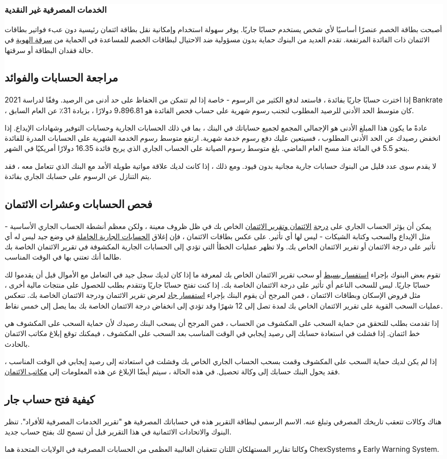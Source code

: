### الخدمات المصرفية غير النقدية

أصبحت بطاقة الخصم عنصرًا أساسيًا لأي شخص يستخدم حسابًا جاريًا. يوفر سهولة استخدام وإمكانية نقل بطاقة ائتمان رئيسية دون عبء فواتير بطاقات الائتمان ذات الفائدة المرتفعة. تقدم العديد من البنوك حماية بدون مسؤولية ضد الاحتيال لبطاقات الخصم للمساعدة في الحماية من [سرقة الهوية](/identitytheft) في حالة فقدان البطاقة أو سرقتها.

## مراجعة الحسابات والفوائد

إذا اخترت حسابًا جاريًا بفائدة ، فاستعد لدفع الكثير من الرسوم - خاصة إذا لم تتمكن من الحفاظ على حد أدنى من الرصيد. وفقًا لدراسة 2021 Bankrate ، كان متوسط الحد الأدنى للرصيد المطلوب لتجنب رسوم شهرية على حساب فحص الفائدة هو 9،896.81 دولارًا ، بزيادة 31٪ عن العام السابق.

عادةً ما يكون هذا المبلغ الأدنى هو الإجمالي المجمع لجميع حساباتك في البنك ، بما في ذلك الحسابات الجارية وحسابات التوفير وشهادات الإيداع. إذا انخفض رصيدك عن الحد الأدنى المطلوب ، فسيتعين عليك دفع رسوم خدمة شهرية. ارتفع متوسط رسوم الخدمة الشهرية على الحسابات المدرة للفائدة بنحو 5.5 في المائة منذ مسح العام الماضي. بلغ متوسط رسوم الصيانة على الحساب الجاري الذي يربح فائدة 16.35 دولارًا أمريكيًا في الشهر.

لا يقدم سوى عدد قليل من البنوك حسابات جارية مجانية بدون قيود. ومع ذلك ، إذا كانت لديك علاقة مواتية طويلة الأمد مع البنك الذي تتعامل معه ، فقد يتم التنازل عن الرسوم على حسابك الجاري بفائدة.

## فحص الحسابات وعشرات الائتمان

يمكن أن يؤثر الحساب الجاري على [درجة](/credit_score) [الائتمان وتقرير الائتمان](/creditreport) الخاص بك في ظل ظروف معينة ، ولكن معظم أنشطة الحساب الجاري الأساسية - مثل الإيداع والسحب وكتابة الشيكات - ليس لها أي تأثير. على عكس بطاقات الائتمان ، فإن إغلاق [الحسابات الجارية الخاملة](/dormant-account) في وضع جيد ليس له أي تأثير على درجة الائتمان أو تقرير الائتمان الخاص بك. ولا تظهر عمليات الخطأ التي تؤدي إلى الحسابات الجارية المكشوفة في تقرير الائتمان الخاصة بك طالما أنك تعتني بها في الوقت المناسب.

تقوم بعض البنوك بإجراء [استفسار بسيط](/soft-inquiry) أو سحب تقرير الائتمان الخاص بك لمعرفة ما إذا كان لديك سجل جيد في التعامل مع الأموال قبل أن يقدموا لك حسابًا جاريًا. ليس للسحب الناعم أي تأثير على درجة الائتمان الخاصة بك. إذا كنت تفتح حسابًا جاريًا وتتقدم بطلب للحصول على منتجات مالية أخرى ، مثل قروض الإسكان وبطاقات الائتمان ، فمن المرجح أن يقوم البنك بإجراء [استفسار جاد](/hard-inquiry) لعرض تقرير الائتمان ودرجة الائتمان الخاصة بك. تنعكس عمليات السحب القوية على تقرير الائتمان الخاص بك لمدة تصل إلى 12 شهرًا وقد تؤدي إلى انخفاض درجة الائتمان الخاصة بك بما يصل إلى خمس نقاط.

إذا تقدمت بطلب للتحقق من حماية السحب على المكشوف من الحساب ، فمن المرجح أن يسحب البنك رصيدك لأن حماية السحب على المكشوف هي خط ائتمان. إذا فشلت في استعادة حسابك إلى رصيد إيجابي في الوقت المناسب بعد السحب على المكشوف ، فيمكنك توقع إبلاغ مكاتب الائتمان بالحادث.

إذا لم يكن لديك حماية السحب على المكشوف وقمت بسحب الحساب الجاري الخاص بك وفشلت في استعادته إلى رصيد إيجابي في الوقت المناسب ، فقد يحول البنك حسابك إلى وكالة تحصيل. في هذه الحالة ، سيتم أيضًا الإبلاغ عن هذه المعلومات إلى [مكاتب الائتمان](/credit-reporting-agency).

## كيفية فتح حساب جار

هناك وكالات تتعقب تاريخك المصرفي وتبلغ عنه. الاسم الرسمي لبطاقة التقرير هذه في حساباتك المصرفية هو "تقرير الخدمات المصرفية للأفراد". تنظر البنوك والاتحادات الائتمانية في هذا التقرير قبل أن تسمح لك بفتح حساب جديد.

وكالتا تقارير المستهلكان اللتان تتعقبان الغالبية العظمى من الحسابات المصرفية في الولايات المتحدة هما ChexSystems و Early Warning System.
